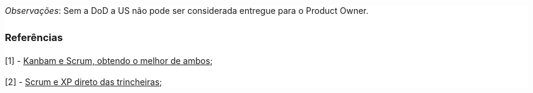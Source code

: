 *Observações*: 
Sem a DoD a US não pode ser considerada entregue para o Product Owner.

### **Referências**

[1] - [Kanbam e Scrum, obtendo o melhor de ambos](https://drive.google.com/file/d/1DYlJvjCaTn14KUZ9Vjdkejx2TU9-zBW1/view?usp=drive_link);

[2] - [Scrum e XP direto das trincheiras](https://drive.google.com/file/d/1bbd7tWWSxEBR2r3GLH_YkntOGfjYHits/view?usp=drive_link);
